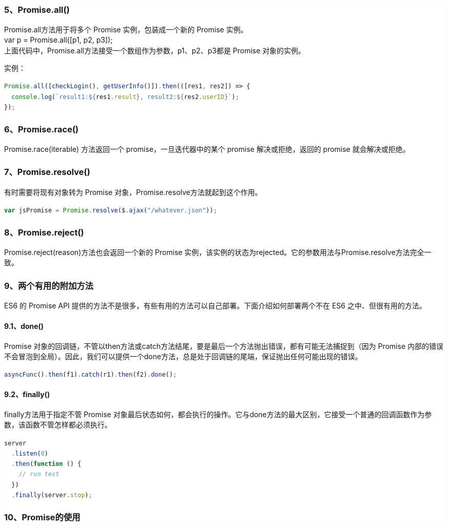 ### 5、Promise.all()

Promise.all方法用于将多个 Promise 实例，包装成一个新的 Promise 实例。  
var p = Promise.all([p1, p2, p3]);  
上面代码中，Promise.all方法接受一个数组作为参数，p1、p2、p3都是 Promise 对象的实例。

实例：

```javascript
Promise.all([checkLogin(), getUserInfo()]).then(([res1, res2]) => {
  console.log(`result1:${res1.result}, result2:${res2.userID}`);
});
```

### 6、Promise.race()

Promise.race(iterable) 方法返回一个 promise，一旦迭代器中的某个 promise 解决或拒绝，返回的 promise 就会解决或拒绝。

### 7、Promise.resolve()

有时需要将现有对象转为 Promise 对象，Promise.resolve方法就起到这个作用。

```javascript
var jsPromise = Promise.resolve($.ajax("/whatever.json"));
```

### 8、Promise.reject()

Promise.reject(reason)方法也会返回一个新的 Promise 实例，该实例的状态为rejected。它的参数用法与Promise.resolve方法完全一致。

### 9、两个有用的附加方法

ES6 的 Promise API 提供的方法不是很多，有些有用的方法可以自己部署。下面介绍如何部署两个不在 ES6 之中、但很有用的方法。

#### 9.1、done()

Promise 对象的回调链，不管以then方法或catch方法结尾，要是最后一个方法抛出错误，都有可能无法捕捉到（因为 Promise 内部的错误不会冒泡到全局）。因此，我们可以提供一个done方法，总是处于回调链的尾端，保证抛出任何可能出现的错误。

```javascript
asyncFunc().then(f1).catch(r1).then(f2).done();
```

#### 9.2、finally()

finally方法用于指定不管 Promise 对象最后状态如何，都会执行的操作。它与done方法的最大区别，它接受一个普通的回调函数作为参数，该函数不管怎样都必须执行。

```javascript
server
  .listen(0)
  .then(function () {
    // run test
  })
  .finally(server.stop);
```

### 10、Promise的使用
